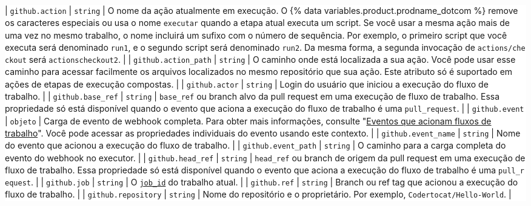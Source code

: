 | `github.action`           | `string` | O nome da ação atualmente em execução. O {% data variables.product.prodname_dotcom %} remove os caracteres especiais ou usa o nome `executar` quando a etapa atual executa um script.  Se você usar a mesma ação mais de uma vez no mesmo trabalho, o nome incluirá um sufixo com o número de sequência.  Por exemplo, o primeiro script que você executa será denominado `run1`, e o segundo script será denominado `run2`. Da mesma forma, a segunda invocação de `actions/checkout` será `actionscheckout2`. |
| `github.action_path`      | `string` | O caminho onde está localizada a sua ação. Você pode usar esse caminho para acessar facilmente os arquivos localizados no mesmo repositório que sua ação. Este atributo só é suportado em ações de etapas de execução compostas.                                                                                                                                                                                                                                                                                |
| `github.actor`            | `string` | Login do usuário que iniciou a execução do fluxo de trabalho.                                                                                                                                                                                                                                                                                                                                                                                                                                                   |
| `github.base_ref`         | `string` | `base_ref` ou branch alvo da pull request em uma execução de fluxo de trabalho. Essa propriedade só está disponível quando o evento que aciona a execução do fluxo de trabalho é uma `pull_request`.                                                                                                                                                                                                                                                                                                            |
| `github.event`            | `objeto` | Carga de evento de webhook completa. Para obter mais informações, consulte "[Eventos que acionam fluxos de trabalho](/articles/events-that-trigger-workflows/)". Você pode acessar as propriedades individuais do evento usando este contexto.                                                                                                                                                                                                                                                                  |
| `github.event_name`       | `string` | Nome do evento que acionou a execução do fluxo de trabalho.                                                                                                                                                                                                                                                                                                                                                                                                                                                     |
| `github.event_path`       | `string` | O caminho para a carga completa do evento do webhook no executor.                                                                                                                                                                                                                                                                                                                                                                                                                                               |
| `github.head_ref`         | `string` | `head_ref` ou branch de origem da pull request em uma execução de fluxo de trabalho. Essa propriedade só está disponível quando o evento que aciona a execução do fluxo de trabalho é uma `pull_request`.                                                                                                                                                                                                                                                                                                       |
| `github.job`              | `string` | O [`job_id`](/actions/reference/workflow-syntax-for-github-actions#jobsjob_id) do trabalho atual.                                                                                                                                                                                                                                                                                                                                                                                                               |
| `github.ref`              | `string` | Branch ou ref tag que acionou a execução do fluxo de trabalho.                                                                                                                                                                                                                                                                                                                                                                                                                                                  |
| `github.repository`       | `string` | Nome do repositório e o proprietário. Por exemplo, `Codertocat/Hello-World`.                                                                                                                                                                                                                                                                                                                                                                                                                                    |